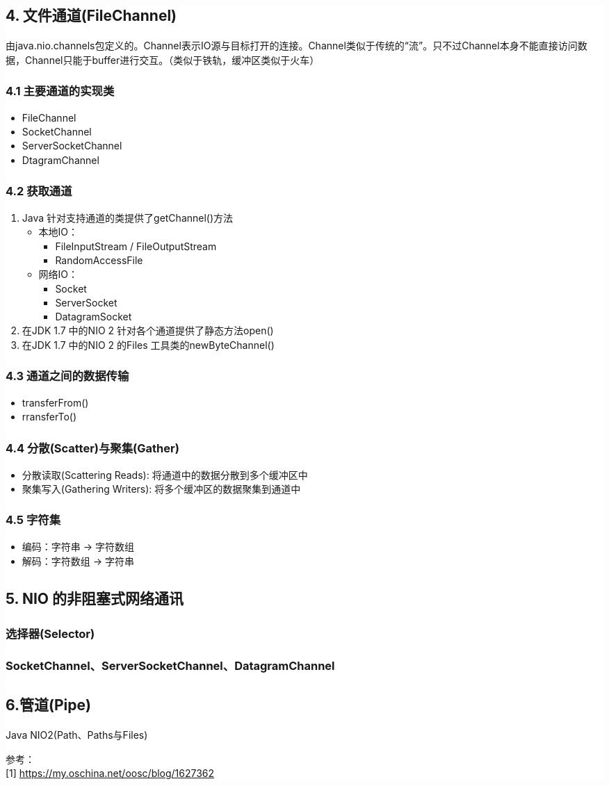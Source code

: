 ## 4. 文件通道(FileChannel)
由java.nio.channels包定义的。Channel表示IO源与目标打开的连接。Channel类似于传统的“流”。只不过Channel本身不能直接访问数据，Channel只能于buffer进行交互。（类似于铁轨，缓冲区类似于火车） 

### 4.1 主要通道的实现类
- FileChannel
- SocketChannel
- ServerSocketChannel
- DtagramChannel

### 4.2 获取通道
1. Java 针对支持通道的类提供了getChannel()方法
    - 本地IO：
        - FileInputStream / FileOutputStream
        - RandomAccessFile
    - 网络IO：
        - Socket
        - ServerSocket
        - DatagramSocket
2. 在JDK 1.7 中的NIO 2 针对各个通道提供了静态方法open()
3. 在JDK 1.7 中的NIO 2 的Files 工具类的newByteChannel()

### 4.3 通道之间的数据传输
- transferFrom()
- rransferTo()

### 4.4 分散(Scatter)与聚集(Gather)
- 分散读取(Scattering Reads): 将通道中的数据分散到多个缓冲区中
- 聚集写入(Gathering Writers):  将多个缓冲区的数据聚集到通道中

### 4.5 字符集
- 编码：字符串 -> 字符数组
- 解码：字符数组 -> 字符串






## 5. NIO 的非阻塞式网络通讯

###  选择器(Selector)

### SocketChannel、ServerSocketChannel、DatagramChannel

## 6.管道(Pipe)

Java NIO2(Path、Paths与Files)

参考：   
    [1] https://my.oschina.net/oosc/blog/1627362